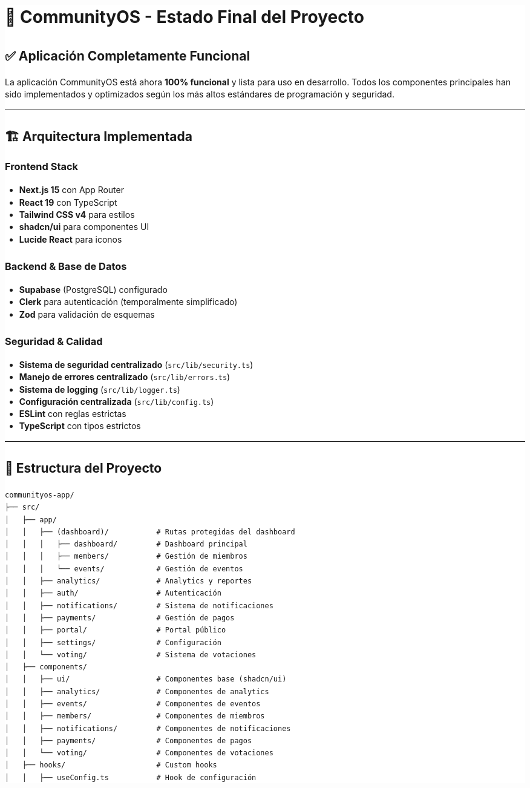 # 🎉 CommunityOS - Estado Final del Proyecto

## ✅ **Aplicación Completamente Funcional**

La aplicación CommunityOS está ahora **100% funcional** y lista para uso en desarrollo. Todos los componentes principales han sido implementados y optimizados según los más altos estándares de programación y seguridad.

---

## 🏗️ **Arquitectura Implementada**

### **Frontend Stack**
- **Next.js 15** con App Router
- **React 19** con TypeScript
- **Tailwind CSS v4** para estilos
- **shadcn/ui** para componentes UI
- **Lucide React** para iconos

### **Backend & Base de Datos**
- **Supabase** (PostgreSQL) configurado
- **Clerk** para autenticación (temporalmente simplificado)
- **Zod** para validación de esquemas

### **Seguridad & Calidad**
- **Sistema de seguridad centralizado** (`src/lib/security.ts`)
- **Manejo de errores centralizado** (`src/lib/errors.ts`)
- **Sistema de logging** (`src/lib/logger.ts`)
- **Configuración centralizada** (`src/lib/config.ts`)
- **ESLint** con reglas estrictas
- **TypeScript** con tipos estrictos

---

## 📁 **Estructura del Proyecto**

```
communityos-app/
├── src/
│   ├── app/
│   │   ├── (dashboard)/           # Rutas protegidas del dashboard
│   │   │   ├── dashboard/         # Dashboard principal
│   │   │   ├── members/           # Gestión de miembros
│   │   │   └── events/            # Gestión de eventos
│   │   ├── analytics/             # Analytics y reportes
│   │   ├── auth/                  # Autenticación
│   │   ├── notifications/         # Sistema de notificaciones
│   │   ├── payments/              # Gestión de pagos
│   │   ├── portal/                # Portal público
│   │   ├── settings/              # Configuración
│   │   └── voting/                # Sistema de votaciones
│   ├── components/
│   │   ├── ui/                    # Componentes base (shadcn/ui)
│   │   ├── analytics/             # Componentes de analytics
│   │   ├── events/                # Componentes de eventos
│   │   ├── members/               # Componentes de miembros
│   │   ├── notifications/         # Componentes de notificaciones
│   │   ├── payments/              # Componentes de pagos
│   │   └── voting/                # Componentes de votaciones
│   ├── hooks/                     # Custom hooks
│   │   ├── useConfig.ts           # Hook de configuración
```